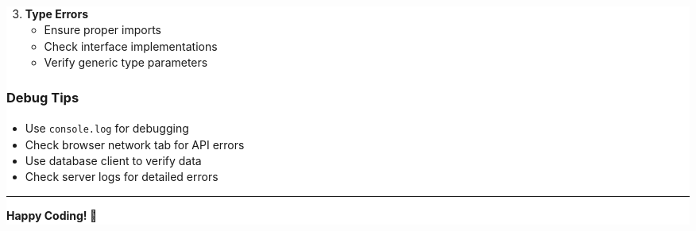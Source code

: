 3. **Type Errors**
   - Ensure proper imports
   - Check interface implementations
   - Verify generic type parameters

### Debug Tips
- Use `console.log` for debugging
- Check browser network tab for API errors
- Use database client to verify data
- Check server logs for detailed errors

---

**Happy Coding! 🚀**
